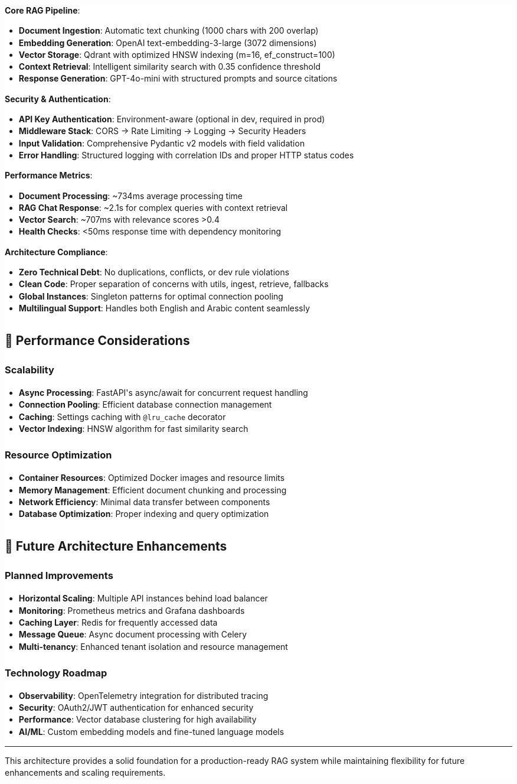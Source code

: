 **Core RAG Pipeline**:
- **Document Ingestion**: Automatic text chunking (1000 chars with 200 overlap)
- **Embedding Generation**: OpenAI text-embedding-3-large (3072 dimensions)
- **Vector Storage**: Qdrant with optimized HNSW indexing (m=16, ef_construct=100)
- **Context Retrieval**: Intelligent similarity search with 0.35 confidence threshold
- **Response Generation**: GPT-4o-mini with structured prompts and source citations

**Security & Authentication**:
- **API Key Authentication**: Environment-aware (optional in dev, required in prod)
- **Middleware Stack**: CORS → Rate Limiting → Logging → Security Headers
- **Input Validation**: Comprehensive Pydantic v2 models with field validation
- **Error Handling**: Structured logging with correlation IDs and proper HTTP status codes

**Performance Metrics**:
- **Document Processing**: ~734ms average processing time
- **RAG Chat Response**: ~2.1s for complex queries with context retrieval
- **Vector Search**: ~707ms with relevance scores >0.4
- **Health Checks**: <50ms response time with dependency monitoring

**Architecture Compliance**:
- **Zero Technical Debt**: No duplications, conflicts, or dev rule violations
- **Clean Code**: Proper separation of concerns with utils, ingest, retrieve, fallbacks
- **Global Instances**: Singleton patterns for optimal connection pooling
- **Multilingual Support**: Handles both English and Arabic content seamlessly

## 🚀 **Performance Considerations**

### **Scalability**
- **Async Processing**: FastAPI's async/await for concurrent request handling
- **Connection Pooling**: Efficient database connection management
- **Caching**: Settings caching with `@lru_cache` decorator
- **Vector Indexing**: HNSW algorithm for fast similarity search

### **Resource Optimization**
- **Container Resources**: Optimized Docker images and resource limits
- **Memory Management**: Efficient document chunking and processing
- **Network Efficiency**: Minimal data transfer between components
- **Database Optimization**: Proper indexing and query optimization

## 🔮 **Future Architecture Enhancements**

### **Planned Improvements**
- **Horizontal Scaling**: Multiple API instances behind load balancer
- **Monitoring**: Prometheus metrics and Grafana dashboards
- **Caching Layer**: Redis for frequently accessed data
- **Message Queue**: Async document processing with Celery
- **Multi-tenancy**: Enhanced tenant isolation and resource management

### **Technology Roadmap**
- **Observability**: OpenTelemetry integration for distributed tracing
- **Security**: OAuth2/JWT authentication for enhanced security
- **Performance**: Vector database clustering for high availability
- **AI/ML**: Custom embedding models and fine-tuned language models

---

This architecture provides a solid foundation for a production-ready RAG system while maintaining flexibility for future enhancements and scaling requirements.

